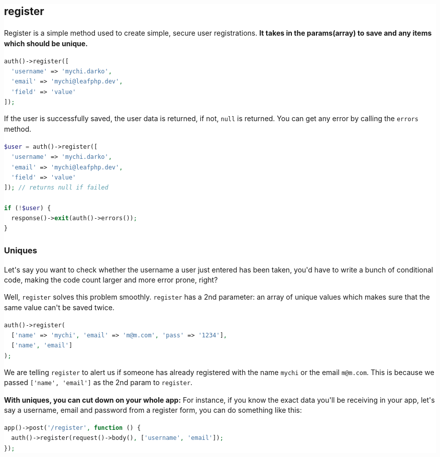 ## register

Register is a simple method used to create simple, secure user registrations. **It takes in the params(array) to save and any items which should be unique.**

```php
auth()->register([
  'username' => 'mychi.darko',
  'email' => 'mychi@leafphp.dev',
  'field' => 'value'
]);
```

If the user is successfully saved, the user data is returned, if not, `null` is returned. You can get any error by calling the `errors` method.

```php
$user = auth()->register([
  'username' => 'mychi.darko',
  'email' => 'mychi@leafphp.dev',
  'field' => 'value'
]); // returns null if failed

if (!$user) {
  response()->exit(auth()->errors());
}
```

### Uniques

Let's say you want to check whether the username a user just entered has been taken, you'd have to write a bunch of conditional code, making the code count larger and more error prone, right?

Well, `register` solves this problem smoothly. `register` has a 2nd parameter: an array of unique values which makes sure that the same value can't be saved twice.

```php
auth()->register(
  ['name' => 'mychi', 'email' => 'm@m.com', 'pass' => '1234'],
  ['name', 'email']
);
```

We are telling `register` to alert us if someone has already registered with the name `mychi` or the email `m@m.com`. This is because we passed `['name', 'email']` as the 2nd param to `register`.

**With uniques, you can cut down on your whole app:**
For instance, if you know the exact data you'll be receiving in your app, let's say a username, email and password from a register form, you can do something like this:

```php
app()->post('/register', function () {
  auth()->register(request()->body(), ['username', 'email']);
});
```
